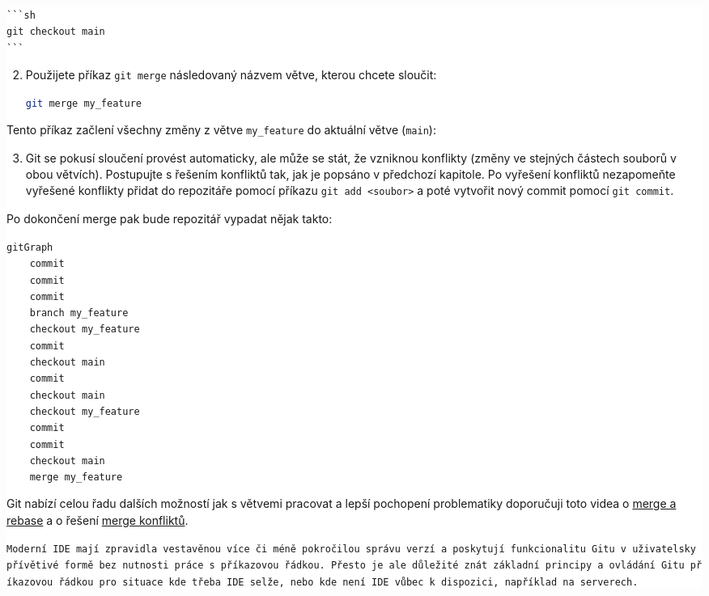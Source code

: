     ```sh
    git checkout main
    ```

2. Použijete příkaz `git merge` následovaný názvem větve, kterou chcete sloučit:

    ```sh
    git merge my_feature
    ```

Tento příkaz začlení všechny změny z větve `my_feature` do aktuální větve (`main`):

3. Git se pokusí sloučení provést automaticky, ale může se stát, že vzniknou konflikty (změny ve stejných částech souborů v obou větvích). Postupujte s řešením konfliktů tak, jak je popsáno v předchozí kapitole. Po vyřešení konfliktů nezapomeňte vyřešené konflikty přidat do repozitáře pomocí příkazu `git add <soubor>` a poté vytvořit nový commit pomocí `git commit`.

Po dokončení merge pak bude repozitář vypadat nějak takto:

```{mermaid}
gitGraph
    commit
    commit
    commit
    branch my_feature
    checkout my_feature
    commit
    checkout main
    commit
    checkout main
    checkout my_feature
    commit
    commit
    checkout main
    merge my_feature
```

Git nabízí celou řadu dalších možností jak s větvemi pracovat a lepší pochopení problematiky doporučuji toto videa o [merge a rebase](https://www.youtube.com/watch?v=zOnwgxiC0OA) a o řešení [merge konfliktů](https://www.youtube.com/watch?v=Sqsz1-o7nXk).

```{note} IDE
Moderní IDE mají zpravidla vestavěnou více či méně pokročilou správu verzí a poskytují funkcionalitu Gitu v uživatelsky přívětivé formě bez nutnosti práce s příkazovou řádkou. Přesto je ale důležité znát základní principy a ovládání Gitu příkazovou řádkou pro situace kde třeba IDE selže, nebo kde není IDE vůbec k dispozici, například na serverech.
```